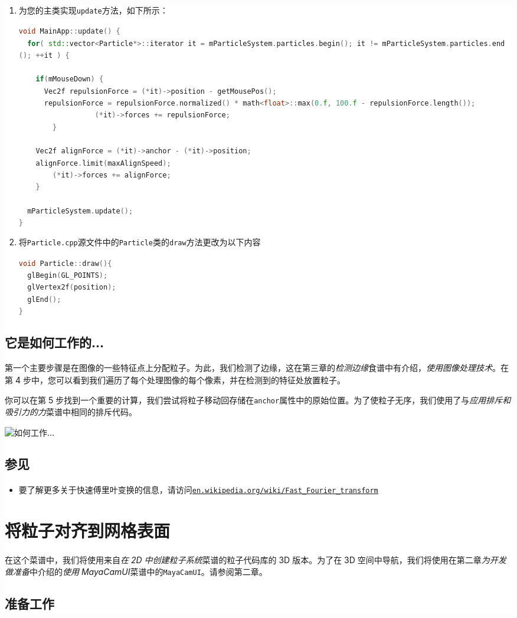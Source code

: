 1.  为您的主类实现`update`方法，如下所示：

    ```cpp
    void MainApp::update() {
      for( std::vector<Particle*>::iterator it = mParticleSystem.particles.begin(); it != mParticleSystem.particles.end(); ++it ) {

        if(mMouseDown) {
          Vec2f repulsionForce = (*it)->position - getMousePos();
          repulsionForce = repulsionForce.normalized() * math<float>::max(0.f, 100.f - repulsionForce.length());
                      (*it)->forces += repulsionForce;
            }

        Vec2f alignForce = (*it)->anchor - (*it)->position;
        alignForce.limit(maxAlignSpeed);
            (*it)->forces += alignForce;
        }

      mParticleSystem.update();
    }
    ```

1.  将`Particle.cpp`源文件中的`Particle`类的`draw`方法更改为以下内容

    ```cpp
    void Particle::draw(){
      glBegin(GL_POINTS);
      glVertex2f(position);
      glEnd();
    }
    ```

## 它是如何工作的…

第一个主要步骤是在图像的一些特征点上分配粒子。为此，我们检测了边缘，这在第三章的*检测边缘*食谱中有介绍，*使用图像处理技术*。在第 4 步中，您可以看到我们遍历了每个处理图像的每个像素，并在检测到的特征处放置粒子。

你可以在第 5 步找到一个重要的计算，我们尝试将粒子移动回存储在`anchor`属性中的原始位置。为了使粒子无序，我们使用了与*应用排斥和吸引力的力*菜谱中相同的排斥代码。

![如何工作…](img/8703OS_5_8.jpg)

## 参见

+   要了解更多关于快速傅里叶变换的信息，请访问[`en.wikipedia.org/wiki/Fast_Fourier_transform`](http://en.wikipedia.org/wiki/Fast_Fourier_transform)

# 将粒子对齐到网格表面

在这个菜谱中，我们将使用来自*在 2D 中创建粒子系统*菜谱的粒子代码库的 3D 版本。为了在 3D 空间中导航，我们将使用在第二章*为开发做准备*中介绍的*使用 MayaCamUI*菜谱中的`MayaCamUI`。请参阅第二章。

## 准备工作
